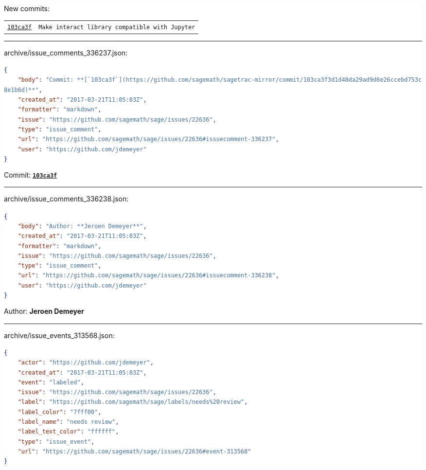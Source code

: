 <div id="comment:4"></div>

New commits:
<table><tr><td><a href="https://github.com/sagemath/sagetrac-mirror/commit/103ca3f3d1d48da29ad9d6e26ccebd753c8e1b6d"><code>103ca3f</code></a></td><td><code>Make interact library compatible with Jupyter</code></td></tr></table>




---

archive/issue_comments_336237.json:
```json
{
    "body": "Commit: **[`103ca3f`](https://github.com/sagemath/sagetrac-mirror/commit/103ca3f3d1d48da29ad9d6e26ccebd753c8e1b6d)**",
    "created_at": "2017-03-21T11:05:03Z",
    "formatter": "markdown",
    "issue": "https://github.com/sagemath/sage/issues/22636",
    "type": "issue_comment",
    "url": "https://github.com/sagemath/sage/issues/22636#issuecomment-336237",
    "user": "https://github.com/jdemeyer"
}
```

Commit: **[`103ca3f`](https://github.com/sagemath/sagetrac-mirror/commit/103ca3f3d1d48da29ad9d6e26ccebd753c8e1b6d)**



---

archive/issue_comments_336238.json:
```json
{
    "body": "Author: **Jeroen Demeyer**",
    "created_at": "2017-03-21T11:05:03Z",
    "formatter": "markdown",
    "issue": "https://github.com/sagemath/sage/issues/22636",
    "type": "issue_comment",
    "url": "https://github.com/sagemath/sage/issues/22636#issuecomment-336238",
    "user": "https://github.com/jdemeyer"
}
```

Author: **Jeroen Demeyer**



---

archive/issue_events_313568.json:
```json
{
    "actor": "https://github.com/jdemeyer",
    "created_at": "2017-03-21T11:05:03Z",
    "event": "labeled",
    "issue": "https://github.com/sagemath/sage/issues/22636",
    "label": "https://github.com/sagemath/sage/labels/needs%20review",
    "label_color": "7fff00",
    "label_name": "needs review",
    "label_text_color": "ffffff",
    "type": "issue_event",
    "url": "https://github.com/sagemath/sage/issues/22636#event-313568"
}
```
